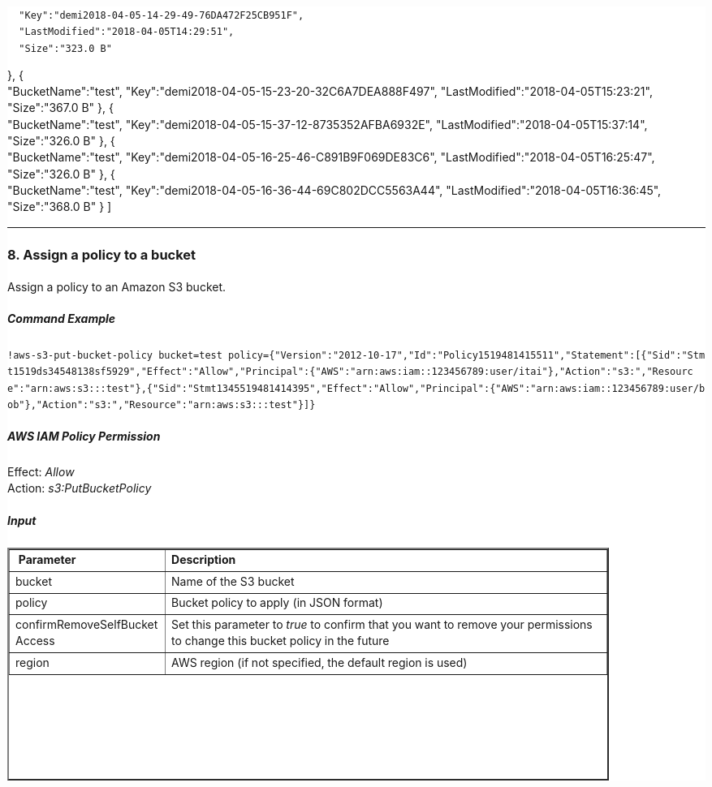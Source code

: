       "Key":"demi2018-04-05-14-29-49-76DA472F25CB951F",
      "LastModified":"2018-04-05T14:29:51",
      "Size":"323.0 B"
   },
   {  
      "BucketName":"test",
      "Key":"demi2018-04-05-15-23-20-32C6A7DEA888F497",
      "LastModified":"2018-04-05T15:23:21",
      "Size":"367.0 B"
   },
   {  
      "BucketName":"test",
      "Key":"demi2018-04-05-15-37-12-8735352AFBA6932E",
      "LastModified":"2018-04-05T15:37:14",
      "Size":"326.0 B"
   },
   {  
      "BucketName":"test",
      "Key":"demi2018-04-05-16-25-46-C891B9F069DE83C6",
      "LastModified":"2018-04-05T16:25:47",
      "Size":"326.0 B"
   },
   {  
      "BucketName":"test",
      "Key":"demi2018-04-05-16-36-44-69C802DCC5563A44",
      "LastModified":"2018-04-05T16:36:45",
      "Size":"368.0 B"
   }
]</pre>
<hr>
<h3 id="h_570244652151528884288150">8. Assign a policy to a bucket</h3>
<p>Assign a policy to an Amazon S3 bucket.</p>
<h5>Command Example</h5>
<p><code>!aws-s3-put-bucket-policy bucket=test policy={"Version":"2012-10-17","Id":"Policy1519481415511","Statement":[{"Sid":"Stmt1519ds34548138sf5929","Effect":"Allow","Principal":{"AWS":"arn:aws:iam::123456789:user/itai"},"Action":"s3:","Resource":"arn:aws:s3:::test"},{"Sid":"Stmt1345519481414395","Effect":"Allow","Principal":{"AWS":"arn:aws:iam::123456789:user/bob"},"Action":"s3:","Resource":"arn:aws:s3:::test"}]}</code></p>
<h5>AWS IAM Policy Permission</h5>
<p>Effect: <em>Allow</em><br>Action: <em>s3:PutBucketPolicy</em></p>
<h5>Input</h5>
<table style="height: 287px; width: 741px;" border="2" cellpadding="6">
<tbody>
<tr>
<td style="width: 179px;"><strong> Parameter</strong></td>
<td style="width: 535px;"><strong>Description</strong></td>
</tr>
<tr>
<td style="width: 179px;">bucket</td>
<td style="width: 535px;">Name of the S3 bucket</td>
</tr>
<tr>
<td style="width: 179px;">policy</td>
<td style="width: 535px;">Bucket policy to apply (in JSON format)</td>
</tr>
<tr>
<td style="width: 179px;">confirmRemoveSelfBucketAccess</td>
<td style="width: 535px;">Set this parameter to <em>true</em> to confirm that you want to remove your permissions to change this bucket policy in the future</td>
</tr>
<tr>
<td style="width: 179px;">region</td>
<td style="width: 535px;">AWS region (if not specified, the default region is used)</td>
</tr>